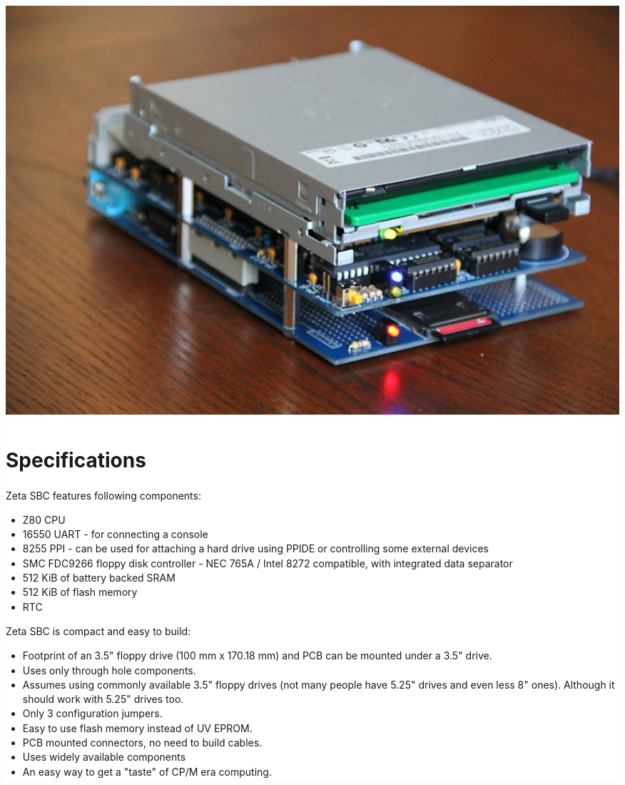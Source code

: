 ![Zeta SBC with ParPortProp](files/Zeta%20with%20ParPortProp%20-%20Perspective%20View.jpg)

# Specifications

Zeta SBC features following components:

* Z80 CPU
* 16550 UART - for connecting a console
* 8255 PPI - can be used for attaching a hard drive using PPIDE or controlling some external devices
* SMC FDC9266 floppy disk controller - NEC 765A / Intel 8272 compatible, with integrated data separator
* 512 KiB of battery backed SRAM
* 512 KiB of flash memory
* RTC

Zeta SBC is compact and easy to build:

* Footprint of an 3.5" floppy drive (100 mm x 170.18 mm) and PCB can be mounted under a 3.5" drive.
* Uses only through hole components.
* Assumes using commonly available 3.5" floppy drives (not many people have 5.25" drives and even less 8" ones). Although it should work with 5.25" drives too.
* Only 3 configuration jumpers.
* Easy to use flash memory instead of UV EPROM.
* PCB mounted connectors, no need to build cables.
* Uses widely available components
* An easy way to get a "taste" of CP/M era computing.
